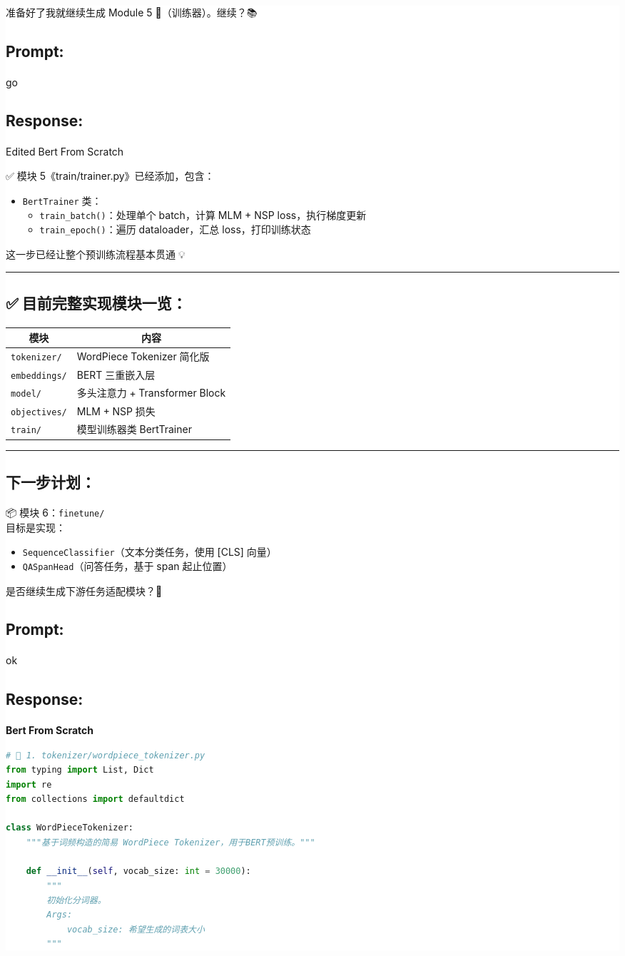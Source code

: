 准备好了我就继续生成 Module 5 🔁（训练器）。继续？📚

## Prompt:
go

## Response:
Edited Bert From Scratch

✅ 模块 5《train/trainer.py》已经添加，包含：

*   `BertTrainer` 类：
    *   `train_batch()`：处理单个 batch，计算 MLM + NSP loss，执行梯度更新
    *   `train_epoch()`：遍历 dataloader，汇总 loss，打印训练状态

这一步已经让整个预训练流程基本贯通 💡

* * *

✅ 目前完整实现模块一览：
-------------

| 模块 | 内容 |
| --- | --- |
| `tokenizer/` | WordPiece Tokenizer 简化版 |
| `embeddings/` | BERT 三重嵌入层 |
| `model/` | 多头注意力 + Transformer Block |
| `objectives/` | MLM + NSP 损失 |
| `train/` | 模型训练器类 BertTrainer |

* * *

下一步计划：
------

📦 模块 6：`finetune/`  
目标是实现：

*   `SequenceClassifier`（文本分类任务，使用 \[CLS\] 向量）
*   `QASpanHead`（问答任务，基于 span 起止位置）

是否继续生成下游任务适配模块？🎯

## Prompt:
ok

## Response:
**Bert From Scratch**

```python
# 🧱 1. tokenizer/wordpiece_tokenizer.py
from typing import List, Dict
import re
from collections import defaultdict

class WordPieceTokenizer:
    """基于词频构造的简易 WordPiece Tokenizer，用于BERT预训练。"""

    def __init__(self, vocab_size: int = 30000):
        """
        初始化分词器。
        Args:
            vocab_size: 希望生成的词表大小
        """
```